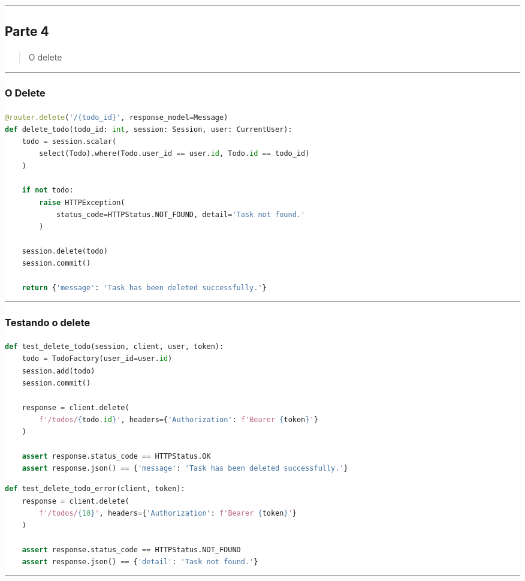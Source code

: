 
---

## Parte 4

> O delete

---

### O Delete

```python
@router.delete('/{todo_id}', response_model=Message)
def delete_todo(todo_id: int, session: Session, user: CurrentUser):
    todo = session.scalar(
        select(Todo).where(Todo.user_id == user.id, Todo.id == todo_id)
    )

    if not todo:
        raise HTTPException(
            status_code=HTTPStatus.NOT_FOUND, detail='Task not found.'
        )

    session.delete(todo)
    session.commit()

    return {'message': 'Task has been deleted successfully.'}
```

---

### Testando o delete

```python
def test_delete_todo(session, client, user, token):
    todo = TodoFactory(user_id=user.id)
    session.add(todo)
    session.commit()

    response = client.delete(
        f'/todos/{todo.id}', headers={'Authorization': f'Bearer {token}'}
    )

    assert response.status_code == HTTPStatus.OK
    assert response.json() == {'message': 'Task has been deleted successfully.'}
```

```python
def test_delete_todo_error(client, token):
    response = client.delete(
        f'/todos/{10}', headers={'Authorization': f'Bearer {token}'}
    )

    assert response.status_code == HTTPStatus.NOT_FOUND
    assert response.json() == {'detail': 'Task not found.'}
```

---